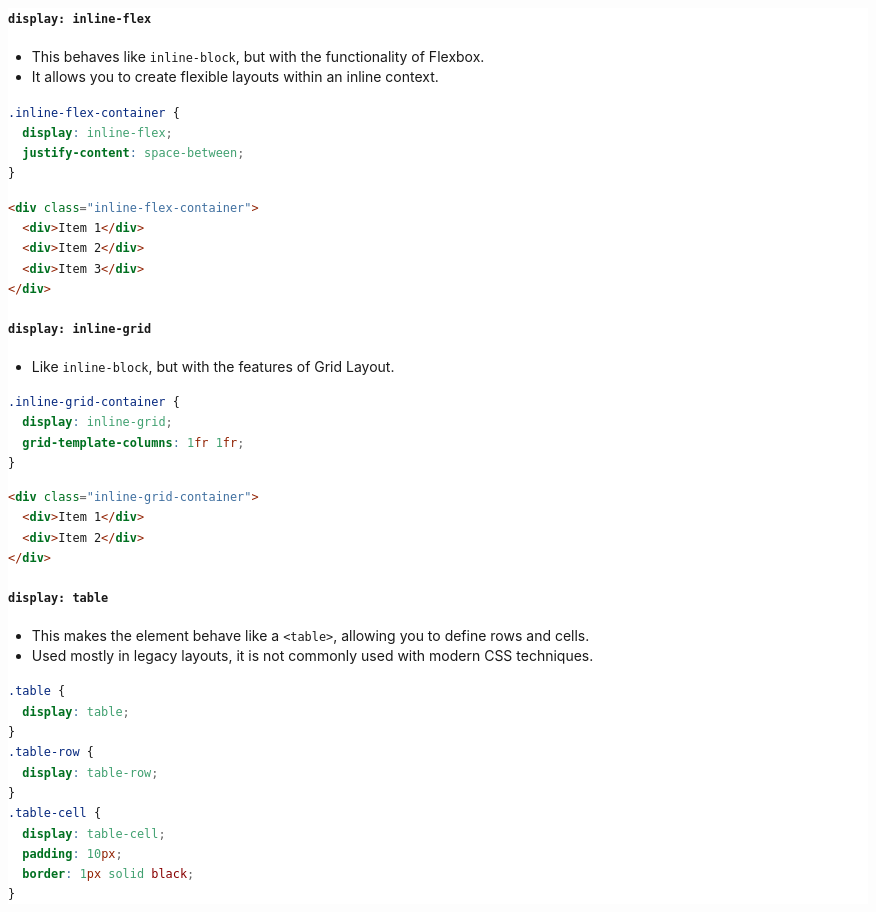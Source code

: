 #### `display: inline-flex`

- This behaves like `inline-block`, but with the functionality of Flexbox.
- It allows you to create flexible layouts within an inline context.

```css
.inline-flex-container {
  display: inline-flex;
  justify-content: space-between;
}
```

```html
<div class="inline-flex-container">
  <div>Item 1</div>
  <div>Item 2</div>
  <div>Item 3</div>
</div>
```

#### `display: inline-grid`

- Like `inline-block`, but with the features of Grid Layout.

```css
.inline-grid-container {
  display: inline-grid;
  grid-template-columns: 1fr 1fr;
}
```

```html
<div class="inline-grid-container">
  <div>Item 1</div>
  <div>Item 2</div>
</div>
```

#### `display: table`

- This makes the element behave like a `<table>`, allowing you to define rows and cells.
- Used mostly in legacy layouts, it is not commonly used with modern CSS techniques.

```css
.table {
  display: table;
}
.table-row {
  display: table-row;
}
.table-cell {
  display: table-cell;
  padding: 10px;
  border: 1px solid black;
}
```
